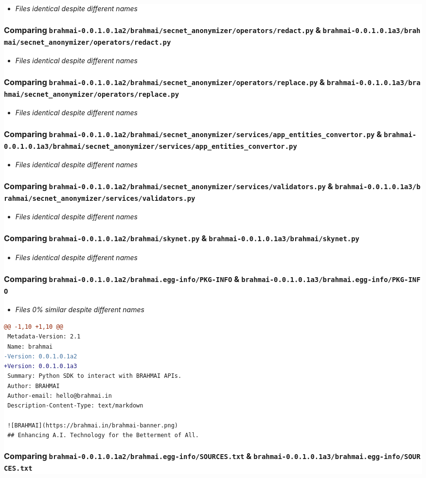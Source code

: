  * *Files identical despite different names*

### Comparing `brahmai-0.0.1.0.1a2/brahmai/secnet_anonymizer/operators/redact.py` & `brahmai-0.0.1.0.1a3/brahmai/secnet_anonymizer/operators/redact.py`

 * *Files identical despite different names*

### Comparing `brahmai-0.0.1.0.1a2/brahmai/secnet_anonymizer/operators/replace.py` & `brahmai-0.0.1.0.1a3/brahmai/secnet_anonymizer/operators/replace.py`

 * *Files identical despite different names*

### Comparing `brahmai-0.0.1.0.1a2/brahmai/secnet_anonymizer/services/app_entities_convertor.py` & `brahmai-0.0.1.0.1a3/brahmai/secnet_anonymizer/services/app_entities_convertor.py`

 * *Files identical despite different names*

### Comparing `brahmai-0.0.1.0.1a2/brahmai/secnet_anonymizer/services/validators.py` & `brahmai-0.0.1.0.1a3/brahmai/secnet_anonymizer/services/validators.py`

 * *Files identical despite different names*

### Comparing `brahmai-0.0.1.0.1a2/brahmai/skynet.py` & `brahmai-0.0.1.0.1a3/brahmai/skynet.py`

 * *Files identical despite different names*

### Comparing `brahmai-0.0.1.0.1a2/brahmai.egg-info/PKG-INFO` & `brahmai-0.0.1.0.1a3/brahmai.egg-info/PKG-INFO`

 * *Files 0% similar despite different names*

```diff
@@ -1,10 +1,10 @@
 Metadata-Version: 2.1
 Name: brahmai
-Version: 0.0.1.0.1a2
+Version: 0.0.1.0.1a3
 Summary: Python SDK to interact with BRAHMAI APIs.
 Author: BRAHMAI
 Author-email: hello@brahmai.in
 Description-Content-Type: text/markdown
 
 ![BRAHMAI](https://brahmai.in/brahmai-banner.png)
 ## Enhancing A.I. Technology for the Betterment of All.
```

### Comparing `brahmai-0.0.1.0.1a2/brahmai.egg-info/SOURCES.txt` & `brahmai-0.0.1.0.1a3/brahmai.egg-info/SOURCES.txt`
